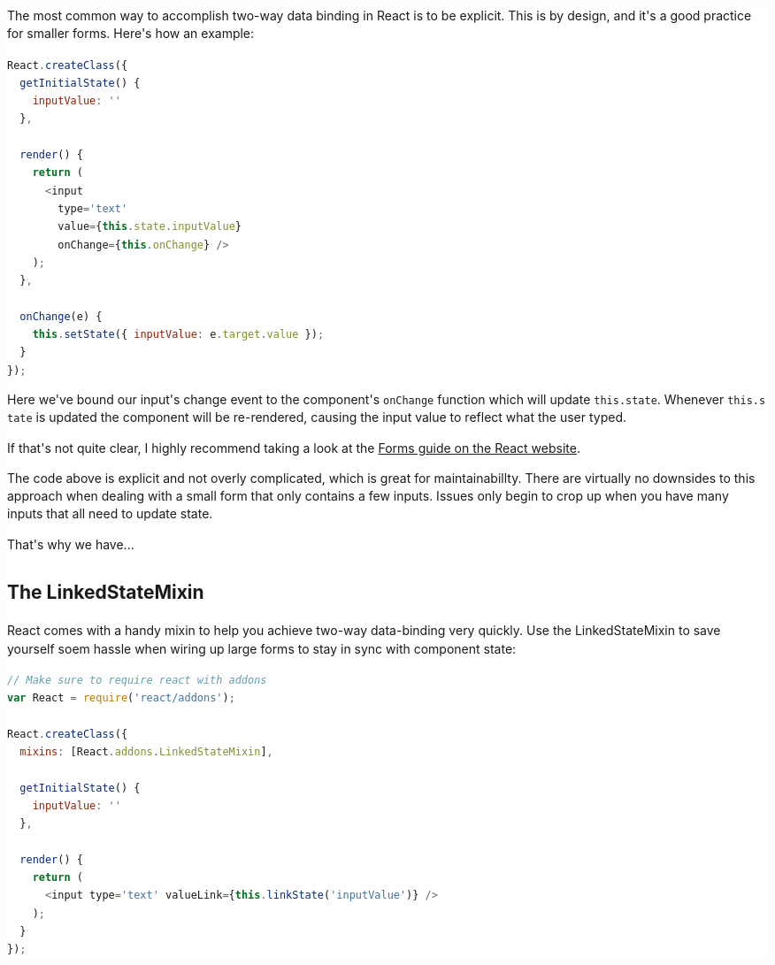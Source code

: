 The most common way to accomplish two-way data binding in React is to be explicit. This is by design, and it's a good practice for smaller forms. Here's how an example:

```js
React.createClass({
  getInitialState() {
    inputValue: ''
  },

  render() {
    return (
      <input
        type='text'
        value={this.state.inputValue}
        onChange={this.onChange} />
    );
  },

  onChange(e) {
    this.setState({ inputValue: e.target.value });
  }
});
```

Here we've bound our input's change event to the component's `onChange` function which will update `this.state`. Whenever `this.state` is updated the component will be re-rendered, causing the input value to reflect what the user typed.

If that's not quite clear, I highly recommend taking a look at the [Forms guide on the React website][forms].

[forms]: https://facebook.github.io/react/docs/forms.html

The code above is explicit and not overly complicated, which is great for maintainabillty. There are virtually no downsides to this approach when dealing with a small form that only contains a few inputs. Issues only begin to crop up when you have many inputs that all need to update state.

That's why we have...

## The LinkedStateMixin

React comes with a handy mixin to help you achieve two-way data-binding very quickly. Use the LinkedStateMixin to save yourself soem hassle when wiring up large forms to stay in sync with component state:

```js
// Make sure to require react with addons
var React = require('react/addons');

React.createClass({
  mixins: [React.addons.LinkedStateMixin],

  getInitialState() {
    inputValue: ''
  },

  render() {
    return (
      <input type='text' valueLink={this.linkState('inputValue')} />
    );
  }
});
```
